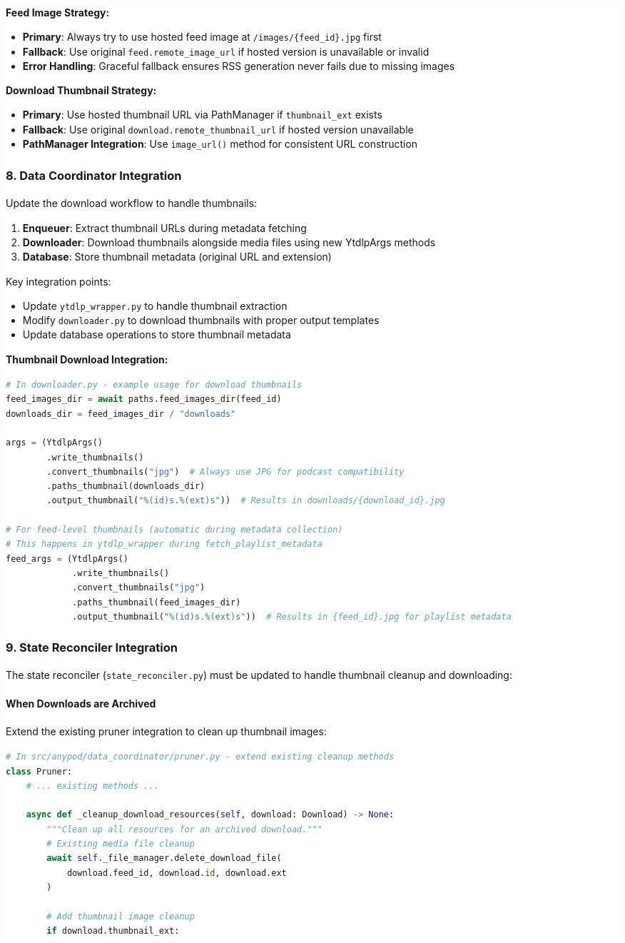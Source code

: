 **Feed Image Strategy:**
- **Primary**: Always try to use hosted feed image at `/images/{feed_id}.jpg` first
- **Fallback**: Use original `feed.remote_image_url` if hosted version is unavailable or invalid
- **Error Handling**: Graceful fallback ensures RSS generation never fails due to missing images

**Download Thumbnail Strategy:**
- **Primary**: Use hosted thumbnail URL via PathManager if `thumbnail_ext` exists
- **Fallback**: Use original `download.remote_thumbnail_url` if hosted version unavailable
- **PathManager Integration**: Use `image_url()` method for consistent URL construction

### 8. Data Coordinator Integration

Update the download workflow to handle thumbnails:

1. **Enqueuer**: Extract thumbnail URLs during metadata fetching
2. **Downloader**: Download thumbnails alongside media files using new YtdlpArgs methods
3. **Database**: Store thumbnail metadata (original URL and extension)

Key integration points:
- Update `ytdlp_wrapper.py` to handle thumbnail extraction
- Modify `downloader.py` to download thumbnails with proper output templates
- Update database operations to store thumbnail metadata

**Thumbnail Download Integration:**
```python
# In downloader.py - example usage for download thumbnails
feed_images_dir = await paths.feed_images_dir(feed_id)
downloads_dir = feed_images_dir / "downloads"

args = (YtdlpArgs()
        .write_thumbnails()
        .convert_thumbnails("jpg")  # Always use JPG for podcast compatibility
        .paths_thumbnail(downloads_dir)
        .output_thumbnail("%(id)s.%(ext)s"))  # Results in downloads/{download_id}.jpg

# For feed-level thumbnails (automatic during metadata collection)
# This happens in ytdlp_wrapper during fetch_playlist_metadata
feed_args = (YtdlpArgs()
             .write_thumbnails()
             .convert_thumbnails("jpg")
             .paths_thumbnail(feed_images_dir)
             .output_thumbnail("%(id)s.%(ext)s"))  # Results in {feed_id}.jpg for playlist metadata
```

### 9. State Reconciler Integration

The state reconciler (`state_reconciler.py`) must be updated to handle thumbnail cleanup and downloading:

#### When Downloads are Archived

Extend the existing pruner integration to clean up thumbnail images:

```python
# In src/anypod/data_coordinator/pruner.py - extend existing cleanup methods
class Pruner:
    # ... existing methods ...

    async def _cleanup_download_resources(self, download: Download) -> None:
        """Clean up all resources for an archived download."""
        # Existing media file cleanup
        await self._file_manager.delete_download_file(
            download.feed_id, download.id, download.ext
        )

        # Add thumbnail image cleanup
        if download.thumbnail_ext:
```